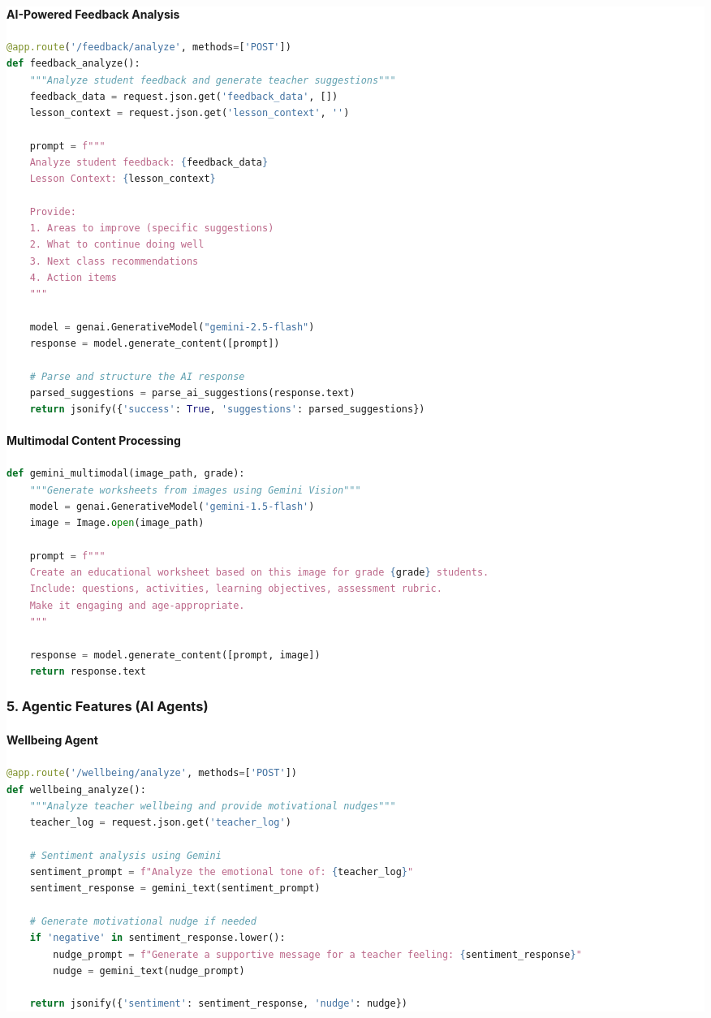 #### AI-Powered Feedback Analysis
```python
@app.route('/feedback/analyze', methods=['POST'])
def feedback_analyze():
    """Analyze student feedback and generate teacher suggestions"""
    feedback_data = request.json.get('feedback_data', [])
    lesson_context = request.json.get('lesson_context', '')
    
    prompt = f"""
    Analyze student feedback: {feedback_data}
    Lesson Context: {lesson_context}
    
    Provide:
    1. Areas to improve (specific suggestions)
    2. What to continue doing well
    3. Next class recommendations
    4. Action items
    """
    
    model = genai.GenerativeModel("gemini-2.5-flash")
    response = model.generate_content([prompt])
    
    # Parse and structure the AI response
    parsed_suggestions = parse_ai_suggestions(response.text)
    return jsonify({'success': True, 'suggestions': parsed_suggestions})
```

#### Multimodal Content Processing
```python
def gemini_multimodal(image_path, grade):
    """Generate worksheets from images using Gemini Vision"""
    model = genai.GenerativeModel('gemini-1.5-flash')
    image = Image.open(image_path)
    
    prompt = f"""
    Create an educational worksheet based on this image for grade {grade} students.
    Include: questions, activities, learning objectives, assessment rubric.
    Make it engaging and age-appropriate.
    """
    
    response = model.generate_content([prompt, image])
    return response.text
```

### 5. Agentic Features (AI Agents)

#### Wellbeing Agent
```python
@app.route('/wellbeing/analyze', methods=['POST'])
def wellbeing_analyze():
    """Analyze teacher wellbeing and provide motivational nudges"""
    teacher_log = request.json.get('teacher_log')
    
    # Sentiment analysis using Gemini
    sentiment_prompt = f"Analyze the emotional tone of: {teacher_log}"
    sentiment_response = gemini_text(sentiment_prompt)
    
    # Generate motivational nudge if needed
    if 'negative' in sentiment_response.lower():
        nudge_prompt = f"Generate a supportive message for a teacher feeling: {sentiment_response}"
        nudge = gemini_text(nudge_prompt)
    
    return jsonify({'sentiment': sentiment_response, 'nudge': nudge})
```
